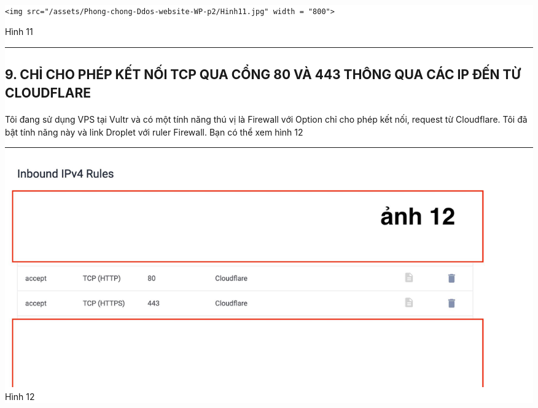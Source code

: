     <img src="/assets/Phong-chong-Ddos-website-WP-p2/Hinh11.jpg" width = "800">
</div>
<div class="thecap">Hình 11</div>
</div>
<hr>

## 9. CHỈ CHO PHÉP KẾT NỐI TCP QUA CỔNG 80 VÀ 443 THÔNG QUA CÁC IP ĐẾN TỪ CLOUDFLARE

Tôi đang sử dụng VPS tại Vultr và có một tính năng thú vị là Firewall với Option chỉ cho phép kết nối, request từ Cloudflare.
Tôi đã bật tính năng này và link Droplet với ruler Firewall. Bạn có thể xem hình 12
<hr>
<div class="imgcap">
<div >
    <img src="/assets/Phong-chong-Ddos-website-WP-p2/Hinh12.jpg" width = "800">
</div>
<div class="thecap">Hình 12</div>